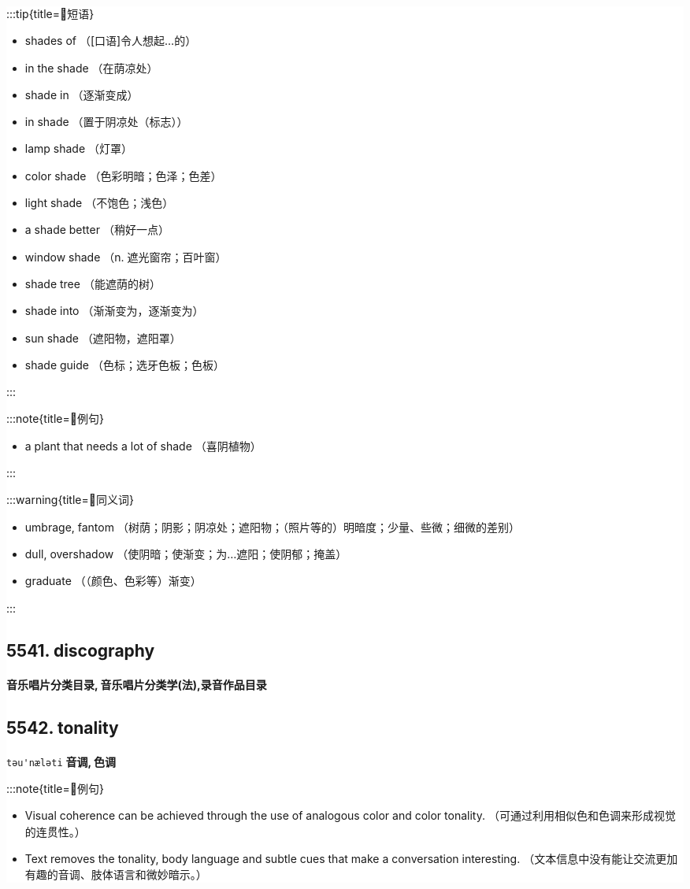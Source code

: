 :::tip{title=🤩短语}

- shades of （[口语]令人想起…的）

- in the shade （在荫凉处）

- shade in （逐渐变成）

- in shade （置于阴凉处（标志））

- lamp shade （灯罩）

- color shade （色彩明暗；色泽；色差）

- light shade （不饱色；浅色）

- a shade better （稍好一点）

- window shade （n. 遮光窗帘；百叶窗）

- shade tree （能遮荫的树）

- shade into （渐渐变为，逐渐变为）

- sun shade （遮阳物，遮阳罩）

- shade guide （色标；选牙色板；色板）

:::

:::note{title=🎤例句}

- a plant that needs a lot of shade （喜阴植物）

:::

:::warning{title=🤔同义词}

- umbrage, fantom （树荫；阴影；阴凉处；遮阳物；（照片等的）明暗度；少量、些微；细微的差别）

- dull, overshadow （使阴暗；使渐变；为…遮阳；使阴郁；掩盖）

- graduate （（颜色、色彩等）渐变）

:::


## 5541. discography

**音乐唱片分类目录, 音乐唱片分类学(法),录音作品目录**

## 5542. tonality

`təu'næləti`  **音调, 色调**

:::note{title=🎤例句}

- Visual coherence can be achieved through the use of analogous color and color tonality. （可通过利用相似色和色调来形成视觉的连贯性。）

- Text removes the tonality, body language and subtle cues that make a conversation interesting. （文本信息中没有能让交流更加有趣的音调、肢体语言和微妙暗示。）
